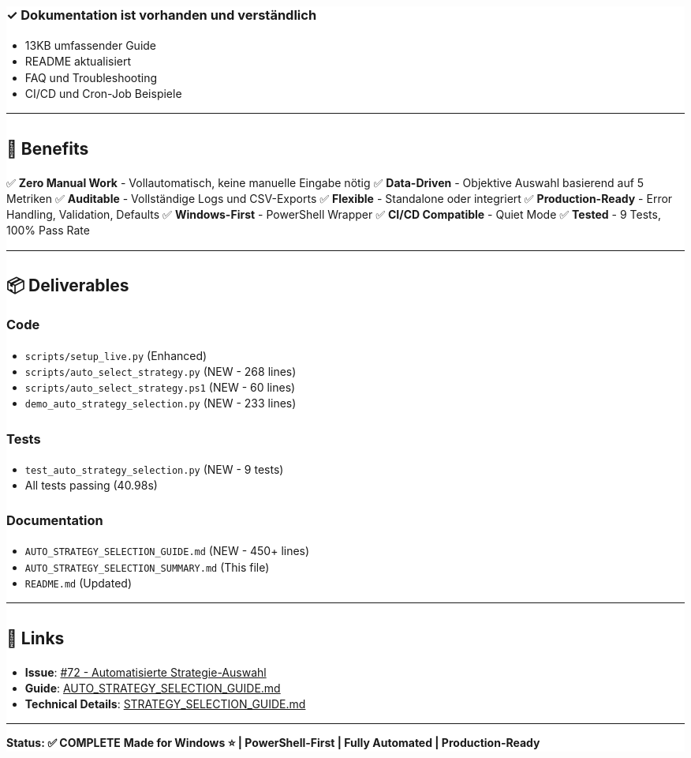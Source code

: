 ### ✓ Dokumentation ist vorhanden und verständlich
- 13KB umfassender Guide
- README aktualisiert
- FAQ und Troubleshooting
- CI/CD und Cron-Job Beispiele

---

## 🎯 Benefits

✅ **Zero Manual Work** - Vollautomatisch, keine manuelle Eingabe nötig
✅ **Data-Driven** - Objektive Auswahl basierend auf 5 Metriken
✅ **Auditable** - Vollständige Logs und CSV-Exports
✅ **Flexible** - Standalone oder integriert
✅ **Production-Ready** - Error Handling, Validation, Defaults
✅ **Windows-First** - PowerShell Wrapper
✅ **CI/CD Compatible** - Quiet Mode
✅ **Tested** - 9 Tests, 100% Pass Rate

---

## 📦 Deliverables

### Code
- `scripts/setup_live.py` (Enhanced)
- `scripts/auto_select_strategy.py` (NEW - 268 lines)
- `scripts/auto_select_strategy.ps1` (NEW - 60 lines)
- `demo_auto_strategy_selection.py` (NEW - 233 lines)

### Tests
- `test_auto_strategy_selection.py` (NEW - 9 tests)
- All tests passing (40.98s)

### Documentation
- `AUTO_STRATEGY_SELECTION_GUIDE.md` (NEW - 450+ lines)
- `AUTO_STRATEGY_SELECTION_SUMMARY.md` (This file)
- `README.md` (Updated)

---

## 🔗 Links

- **Issue**: [#72 - Automatisierte Strategie-Auswahl](https://github.com/CallMeMell/ai.traiding/issues/72)
- **Guide**: [AUTO_STRATEGY_SELECTION_GUIDE.md](AUTO_STRATEGY_SELECTION_GUIDE.md)
- **Technical Details**: [STRATEGY_SELECTION_GUIDE.md](STRATEGY_SELECTION_GUIDE.md)

---

**Status: ✅ COMPLETE**
**Made for Windows ⭐ | PowerShell-First | Fully Automated | Production-Ready**
